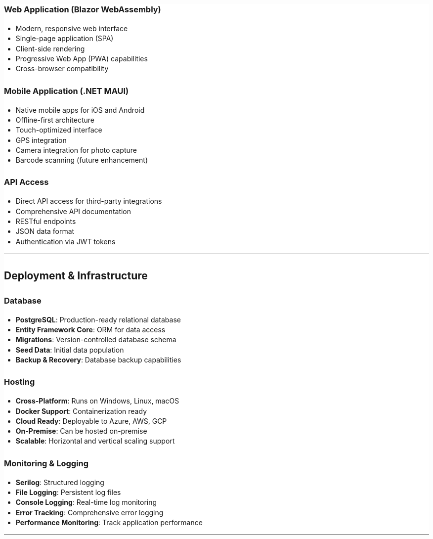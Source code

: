 ### Web Application (Blazor WebAssembly)
- Modern, responsive web interface
- Single-page application (SPA)
- Client-side rendering
- Progressive Web App (PWA) capabilities
- Cross-browser compatibility

### Mobile Application (.NET MAUI)
- Native mobile apps for iOS and Android
- Offline-first architecture
- Touch-optimized interface
- GPS integration
- Camera integration for photo capture
- Barcode scanning (future enhancement)

### API Access
- Direct API access for third-party integrations
- Comprehensive API documentation
- RESTful endpoints
- JSON data format
- Authentication via JWT tokens

---

## Deployment & Infrastructure

### Database
- **PostgreSQL**: Production-ready relational database
- **Entity Framework Core**: ORM for data access
- **Migrations**: Version-controlled database schema
- **Seed Data**: Initial data population
- **Backup & Recovery**: Database backup capabilities

### Hosting
- **Cross-Platform**: Runs on Windows, Linux, macOS
- **Docker Support**: Containerization ready
- **Cloud Ready**: Deployable to Azure, AWS, GCP
- **On-Premise**: Can be hosted on-premise
- **Scalable**: Horizontal and vertical scaling support

### Monitoring & Logging
- **Serilog**: Structured logging
- **File Logging**: Persistent log files
- **Console Logging**: Real-time log monitoring
- **Error Tracking**: Comprehensive error logging
- **Performance Monitoring**: Track application performance

---
